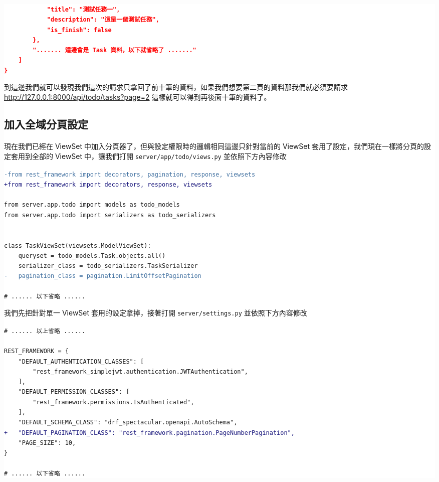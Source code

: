 ```json
            "title": "測試任務一",
            "description": "這是一個測試任務",
            "is_finish": false
        },
        "....... 這邊會是 Task 資料，以下就省略了 ......."
    ]
}
```

到這邊我們就可以發現我們這次的請求只拿回了前十筆的資料，如果我們想要第二頁的資料那我們就必須要請求 <http://127.0.0.1:8000/api/todo/tasks?page=2> 這樣就可以得到再後面十筆的資料了。

## 加入全域分頁設定

現在我們已經在 ViewSet 中加入分頁器了，但與設定權限時的邏輯相同這邊只針對當前的 ViewSet 套用了設定，我們現在一樣將分頁的設定套用到全部的 ViewSet 中，讓我們打開 `server/app/todo/views.py` 並依照下方內容修改

```diff
-from rest_framework import decorators, pagination, response, viewsets
+from rest_framework import decorators, response, viewsets

from server.app.todo import models as todo_models
from server.app.todo import serializers as todo_serializers


class TaskViewSet(viewsets.ModelViewSet):
    queryset = todo_models.Task.objects.all()
    serializer_class = todo_serializers.TaskSerializer
-   pagination_class = pagination.LimitOffsetPagination

# ...... 以下省略 ......
```

我們先把針對單一 ViewSet 套用的設定拿掉，接著打開 `server/settings.py` 並依照下方內容修改

```diff
# ...... 以上省略 ......

REST_FRAMEWORK = {
    "DEFAULT_AUTHENTICATION_CLASSES": [
        "rest_framework_simplejwt.authentication.JWTAuthentication",
    ],
    "DEFAULT_PERMISSION_CLASSES": [
        "rest_framework.permissions.IsAuthenticated",
    ],
    "DEFAULT_SCHEMA_CLASS": "drf_spectacular.openapi.AutoSchema",
+   "DEFAULT_PAGINATION_CLASS": "rest_framework.pagination.PageNumberPagination",
    "PAGE_SIZE": 10,
}

# ...... 以下省略 ...... 
```

